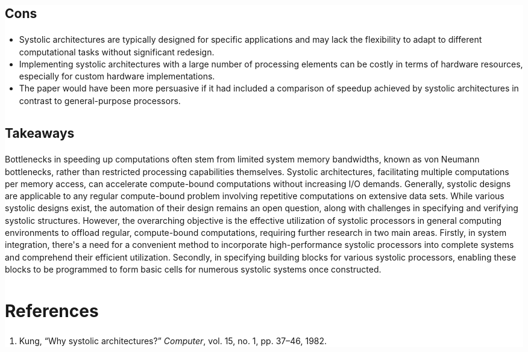 ## Cons
- Systolic architectures are typically designed for specific applications and may lack the flexibility to adapt to different computational tasks without significant redesign.
- Implementing systolic architectures with a large number of processing elements can be costly in terms of hardware resources, especially for custom hardware implementations.
- The paper would have been more persuasive if it had included a comparison of speedup achieved by systolic architectures in contrast to general-purpose processors.

## Takeaways
Bottlenecks in speeding up computations often stem from limited system memory bandwidths, known as von Neumann bottlenecks, rather than restricted processing capabilities themselves. Systolic architectures, facilitating multiple computations per memory access, can accelerate compute-bound computations without increasing I/O demands. Generally, systolic designs are applicable to any regular compute-bound problem involving repetitive computations on extensive data sets. While various systolic designs exist, the automation of their design remains an open question, along with challenges in specifying and verifying systolic structures. However, the overarching objective is the effective utilization of systolic processors in general computing environments to offload regular, compute-bound computations, requiring further research in two main areas. Firstly, in system integration, there's a need for a convenient method to incorporate high-performance systolic processors into complete systems and comprehend their efficient utilization. Secondly, in specifying building blocks for various systolic processors, enabling these blocks to be programmed to form basic cells for numerous systolic systems once constructed.

# References
1. Kung, “Why systolic architectures?” *Computer*, vol. 15, no. 1, pp. 37–46, 1982.